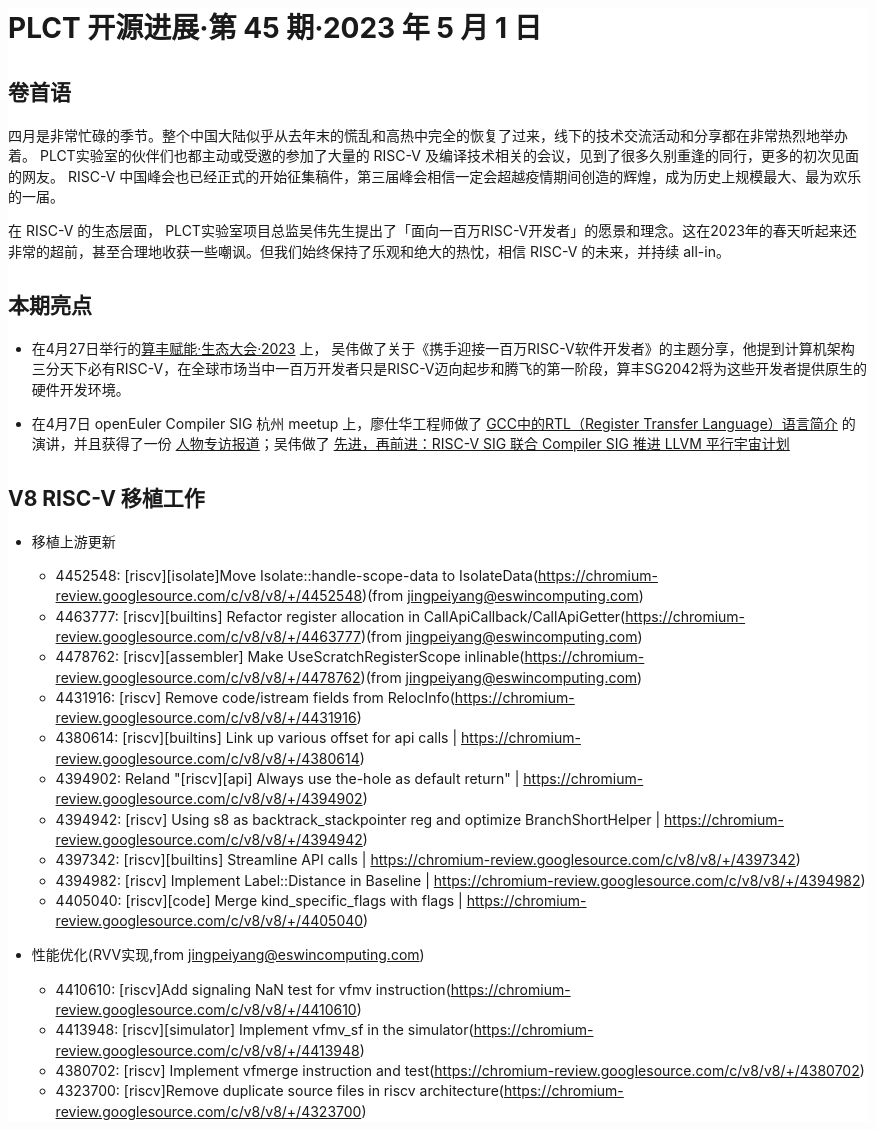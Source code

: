 # PLCT 开源进展·第 45 期·2023 年 5 月 1 日

## 卷首语

四月是非常忙碌的季节。整个中国大陆似乎从去年末的慌乱和高热中完全的恢复了过来，线下的技术交流活动和分享都在非常热烈地举办着。 PLCT实验室的伙伴们也都主动或受邀的参加了大量的 RISC-V 及编译技术相关的会议，见到了很多久别重逢的同行，更多的初次见面的网友。 RISC-V 中国峰会也已经正式的开始征集稿件，第三届峰会相信一定会超越疫情期间创造的辉煌，成为历史上规模最大、最为欢乐的一届。

在 RISC-V 的生态层面， PLCT实验室项目总监吴伟先生提出了「面向一百万RISC-V开发者」的愿景和理念。这在2023年的春天听起来还非常的超前，甚至合理地收获一些嘲讽。但我们始终保持了乐观和绝大的热忱，相信 RISC-V 的未来，并持续 all-in。


## 本期亮点

- 在4月27日举行的[算丰赋能·生态大会·2023](https://mp.weixin.qq.com/s/y0GqZUb1iZVO_23styJ9HQ) 上， 吴伟做了关于《携手迎接一百万RISC-V软件开发者》的主题分享，他提到计算机架构三分天下必有RISC-V，在全球市场当中一百万开发者只是RISC-V迈向起步和腾飞的第一阶段，算丰SG2042将为这些开发者提供原生的硬件开发环境。

- 在4月7日 openEuler Compiler SIG 杭州 meetup 上，廖仕华工程师做了 [GCC中的RTL（Register Transfer Language）语言简介](https://www.bilibili.com/video/BV1sk4y1Y72L/) 的演讲，并且获得了一份 [人物专访报道](https://mp.weixin.qq.com/s/5SQ-8tZU10O5lprPuCMfvQ)；吴伟做了 [先进，再前进：RISC-V SIG 联合 Compiler SIG 推进 LLVM 平行宇宙计划](https://www.bilibili.com/video/BV1a24y1w7EY/)

## V8 RISC-V 移植工作

- 移植上游更新
  - 4452548: [riscv][isolate]Move Isolate::handle-scope-data to IsolateData(https://chromium-review.googlesource.com/c/v8/v8/+/4452548)(from jingpeiyang@eswincomputing.com)
  - 4463777: [riscv][builtins] Refactor register allocation in CallApiCallback/CallApiGetter(https://chromium-review.googlesource.com/c/v8/v8/+/4463777)(from jingpeiyang@eswincomputing.com)
  - 4478762: [riscv][assembler] Make UseScratchRegisterScope inlinable(https://chromium-review.googlesource.com/c/v8/v8/+/4478762)(from jingpeiyang@eswincomputing.com)
  - 4431916: [riscv] Remove code/istream fields from RelocInfo(https://chromium-review.googlesource.com/c/v8/v8/+/4431916)
  - 4380614: [riscv][builtins] Link up various offset for api calls | https://chromium-review.googlesource.com/c/v8/v8/+/4380614)
  - 4394902: Reland "[riscv][api] Always use the-hole as default return" | https://chromium-review.googlesource.com/c/v8/v8/+/4394902)
  - 4394942: [riscv] Using s8 as backtrack_stackpointer reg and optimize BranchShortHelper | https://chromium-review.googlesource.com/c/v8/v8/+/4394942)
  - 4397342: [riscv][builtins] Streamline API calls | https://chromium-review.googlesource.com/c/v8/v8/+/4397342)
  - 4394982: [riscv] Implement Label::Distance in Baseline | https://chromium-review.googlesource.com/c/v8/v8/+/4394982)
  - 4405040: [riscv][code] Merge kind_specific_flags with flags | https://chromium-review.googlesource.com/c/v8/v8/+/4405040)

- 性能优化(RVV实现,from jingpeiyang@eswincomputing.com)
  - 4410610: [riscv]Add signaling NaN test for vfmv instruction(https://chromium-review.googlesource.com/c/v8/v8/+/4410610)
  - 4413948: [riscv][simulator] Implement vfmv_sf in the simulator(https://chromium-review.googlesource.com/c/v8/v8/+/4413948)
  - 4380702: [riscv] Implement vfmerge instruction and test(https://chromium-review.googlesource.com/c/v8/v8/+/4380702)
  - 4323700: [riscv]Remove duplicate source files in riscv architecture(https://chromium-review.googlesource.com/c/v8/v8/+/4323700)
